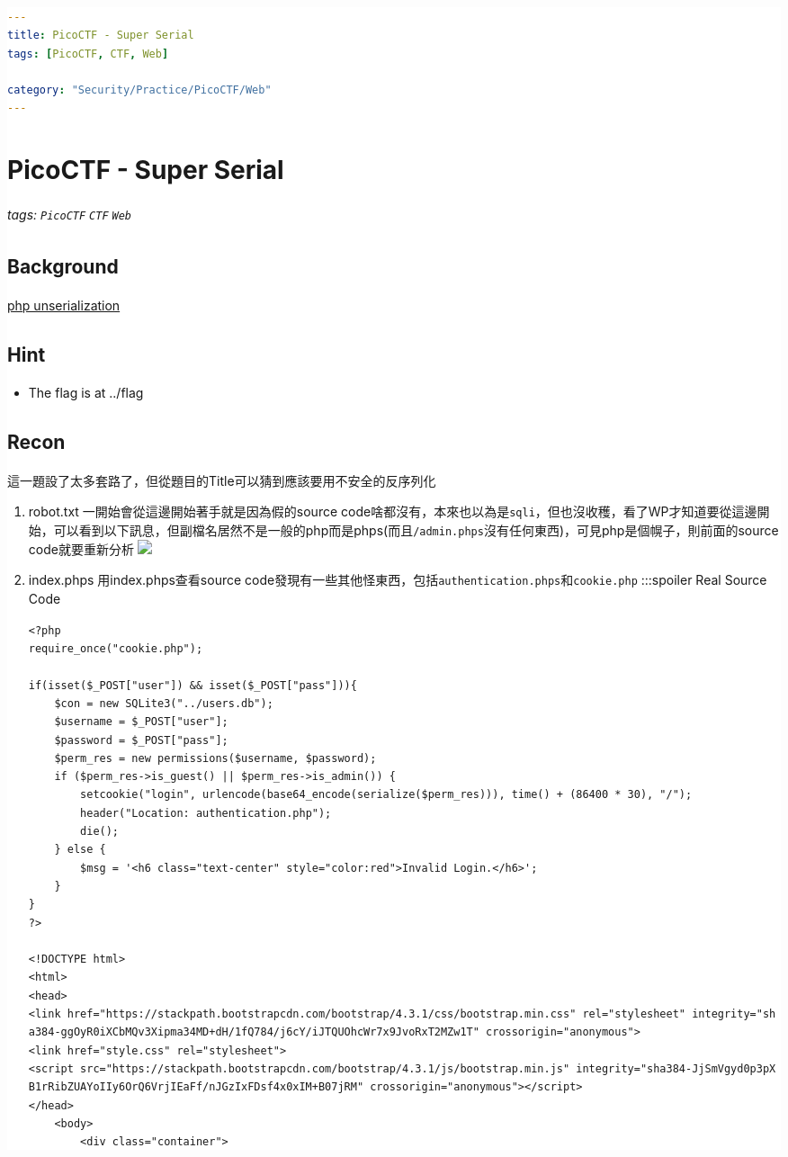 ```yaml
---
title: PicoCTF - Super Serial
tags: [PicoCTF, CTF, Web]

category: "Security/Practice/PicoCTF/Web"
---
```


# PicoCTF - Super Serial

###### tags: `PicoCTF` `CTF` `Web`

## Background
[php unserialization](https://hackmd.io/@SBK6401/B1I5n1pns)

## Hint
* The flag is at ../flag

## Recon
這一題設了太多套路了，但從題目的Title可以猜到應該要用不安全的反序列化
1. robot.txt
一開始會從這邊開始著手就是因為假的source code啥都沒有，本來也以為是`sqli`，但也沒收穫，看了WP才知道要從這邊開始，可以看到以下訊息，但副檔名居然不是一般的php而是phps(而且`/admin.phps`沒有任何東西)，可見php是個幌子，則前面的source code就要重新分析
![](https://hackmd.io/_uploads/BkcThh0Pn.png)

2. index.phps
用index.phps查看source code發現有一些其他怪東西，包括`authentication.phps`和`cookie.php`
    :::spoiler Real Source Code
    ```php=
    <?php
    require_once("cookie.php");

    if(isset($_POST["user"]) && isset($_POST["pass"])){
        $con = new SQLite3("../users.db");
        $username = $_POST["user"];
        $password = $_POST["pass"];
        $perm_res = new permissions($username, $password);
        if ($perm_res->is_guest() || $perm_res->is_admin()) {
            setcookie("login", urlencode(base64_encode(serialize($perm_res))), time() + (86400 * 30), "/");
            header("Location: authentication.php");
            die();
        } else {
            $msg = '<h6 class="text-center" style="color:red">Invalid Login.</h6>';
        }
    }
    ?>

    <!DOCTYPE html>
    <html>
    <head>
    <link href="https://stackpath.bootstrapcdn.com/bootstrap/4.3.1/css/bootstrap.min.css" rel="stylesheet" integrity="sha384-ggOyR0iXCbMQv3Xipma34MD+dH/1fQ784/j6cY/iJTQUOhcWr7x9JvoRxT2MZw1T" crossorigin="anonymous">
    <link href="style.css" rel="stylesheet">
    <script src="https://stackpath.bootstrapcdn.com/bootstrap/4.3.1/js/bootstrap.min.js" integrity="sha384-JjSmVgyd0p3pXB1rRibZUAYoIIy6OrQ6VrjIEaFf/nJGzIxFDsf4x0xIM+B07jRM" crossorigin="anonymous"></script>
    </head>
        <body>
            <div class="container">